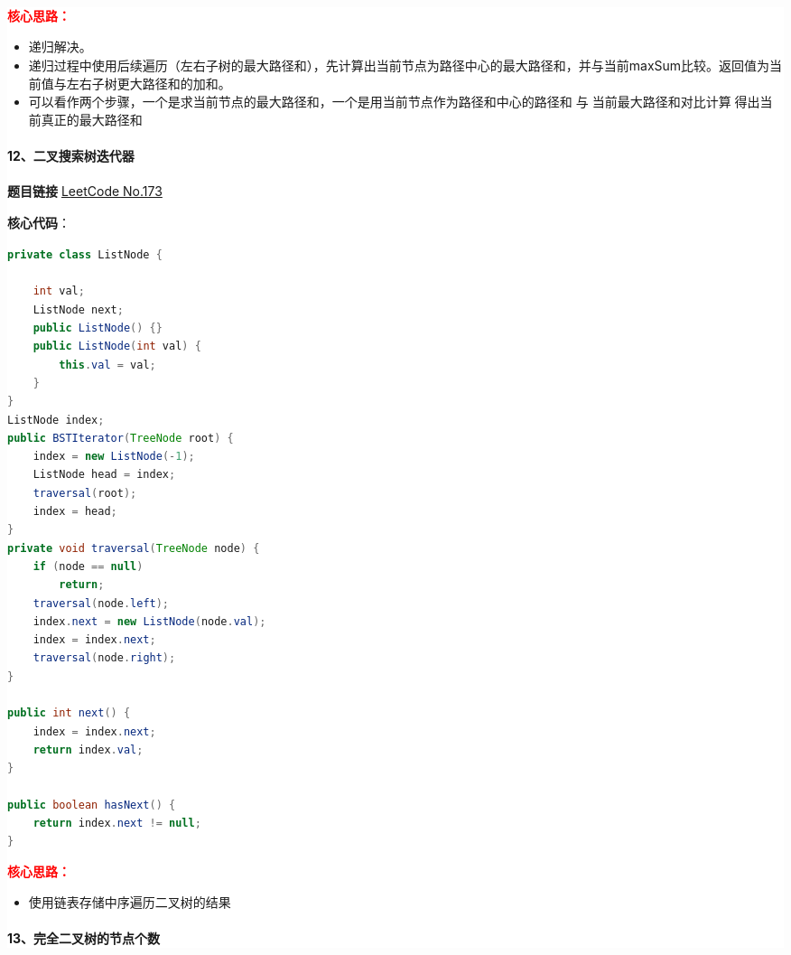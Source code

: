 **<font color=red>核心思路：</font>** 
- 递归解决。
- 递归过程中使用后续遍历（左右子树的最大路径和），先计算出当前节点为路径中心的最大路径和，并与当前maxSum比较。返回值为当前值与左右子树更大路径和的加和。
- 可以看作两个步骤，一个是求当前节点的最大路径和，一个是用当前节点作为路径和中心的路径和 与 当前最大路径和对比计算 得出当前真正的最大路径和

#### 12、二叉搜索树迭代器

**题目链接**
[LeetCode No.173](https://leetcode.cn/problems/binary-search-tree-iterator/description/?envType=study-plan-v2&envId=top-interview-150)

**核心代码**：

```java
private class ListNode {

    int val;
    ListNode next;
    public ListNode() {}
    public ListNode(int val) {
        this.val = val;
    }
}
ListNode index;
public BSTIterator(TreeNode root) {
    index = new ListNode(-1);
    ListNode head = index;
    traversal(root);
    index = head;
}
private void traversal(TreeNode node) {
    if (node == null)
        return;
    traversal(node.left);
    index.next = new ListNode(node.val);
    index = index.next;
    traversal(node.right);
}

public int next() {
    index = index.next;
    return index.val;
}

public boolean hasNext() {
    return index.next != null;
}
```

**<font color=red>核心思路：</font>** 
- 使用链表存储中序遍历二叉树的结果

#### 13、完全二叉树的节点个数
